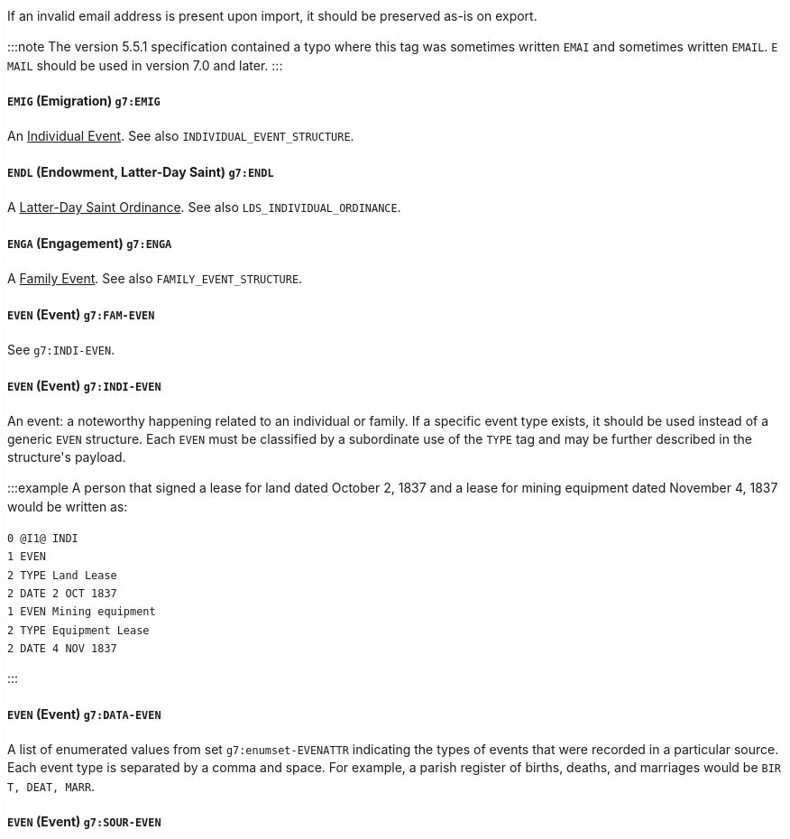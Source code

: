 If an invalid email address is present upon import, it should be preserved as-is on export.

:::note
The version 5.5.1 specification contained a typo where this tag was sometimes written `EMAI` and sometimes written `EMAIL`. `EMAIL` should be used in version 7.0 and later.
:::

#### `EMIG` (Emigration) `g7:EMIG`

An [Individual Event](#individual-events).
See also `INDIVIDUAL_EVENT_STRUCTURE`.

#### `ENDL` (Endowment, Latter-Day Saint) `g7:ENDL`

A [Latter-Day Saint Ordinance](#latter-day-saint-ordinances).
See also `LDS_INDIVIDUAL_ORDINANCE`.

#### `ENGA` (Engagement) `g7:ENGA`

A [Family Event](#family-events).
See also `FAMILY_EVENT_STRUCTURE`.

#### `EVEN` (Event) `g7:FAM-EVEN`

See `g7:INDI-EVEN`.

#### `EVEN` (Event) `g7:INDI-EVEN`

An event: a noteworthy happening related to an individual or family.
If a specific event type exists, it should be used instead of a generic `EVEN` structure.
Each `EVEN` must be classified by a subordinate use of the `TYPE` tag
and may be further described in the structure's payload.

:::example
A person that signed a lease for land dated October 2, 1837 and a lease for mining equipment dated November 4, 1837 would be written as:

```gedcom
0 @I1@ INDI
1 EVEN
2 TYPE Land Lease
2 DATE 2 OCT 1837
1 EVEN Mining equipment
2 TYPE Equipment Lease
2 DATE 4 NOV 1837
```
:::

#### `EVEN` (Event) `g7:DATA-EVEN`

A list of enumerated values from set `g7:enumset-EVENATTR` indicating the types of events that were recorded in a particular source.
Each event type is separated by a comma and space.
For example, a parish register of births, deaths, and marriages would be `BIRT, DEAT, MARR`.

#### `EVEN` (Event) `g7:SOUR-EVEN`
